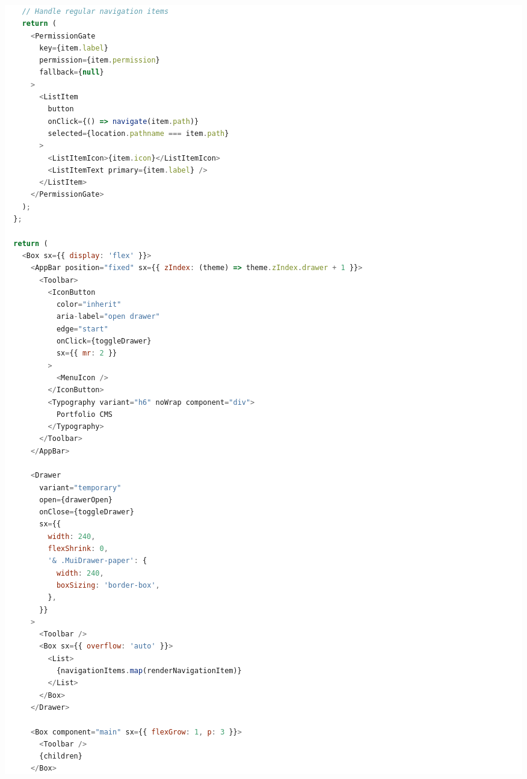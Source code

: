 ```javascript
    // Handle regular navigation items
    return (
      <PermissionGate 
        key={item.label}
        permission={item.permission}
        fallback={null}
      >
        <ListItem 
          button 
          onClick={() => navigate(item.path)}
          selected={location.pathname === item.path}
        >
          <ListItemIcon>{item.icon}</ListItemIcon>
          <ListItemText primary={item.label} />
        </ListItem>
      </PermissionGate>
    );
  };

  return (
    <Box sx={{ display: 'flex' }}>
      <AppBar position="fixed" sx={{ zIndex: (theme) => theme.zIndex.drawer + 1 }}>
        <Toolbar>
          <IconButton
            color="inherit"
            aria-label="open drawer"
            edge="start"
            onClick={toggleDrawer}
            sx={{ mr: 2 }}
          >
            <MenuIcon />
          </IconButton>
          <Typography variant="h6" noWrap component="div">
            Portfolio CMS
          </Typography>
        </Toolbar>
      </AppBar>

      <Drawer
        variant="temporary"
        open={drawerOpen}
        onClose={toggleDrawer}
        sx={{
          width: 240,
          flexShrink: 0,
          '& .MuiDrawer-paper': {
            width: 240,
            boxSizing: 'border-box',
          },
        }}
      >
        <Toolbar />
        <Box sx={{ overflow: 'auto' }}>
          <List>
            {navigationItems.map(renderNavigationItem)}
          </List>
        </Box>
      </Drawer>

      <Box component="main" sx={{ flexGrow: 1, p: 3 }}>
        <Toolbar />
        {children}
      </Box>
```
